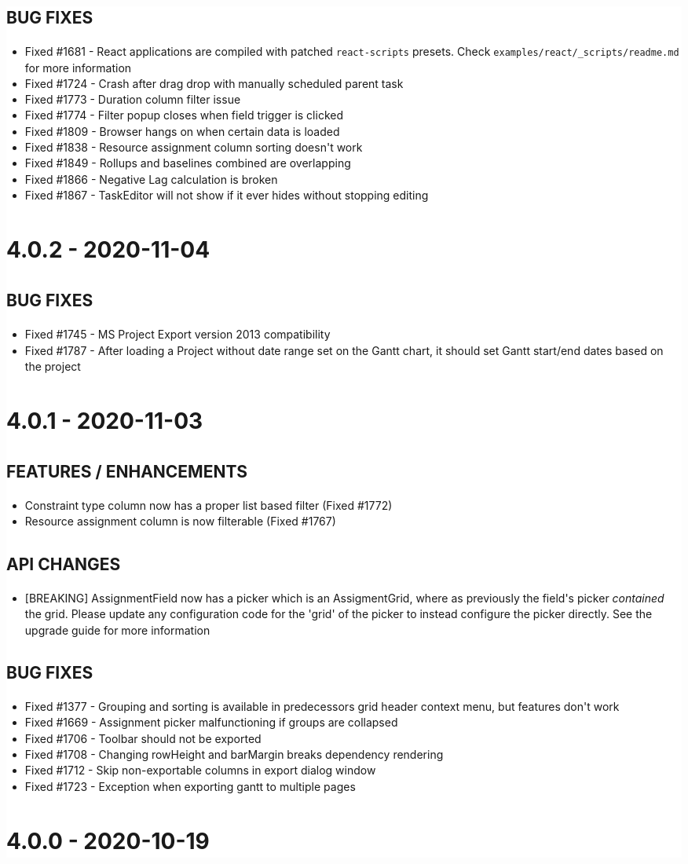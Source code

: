 ## BUG FIXES

* Fixed #1681 - React applications are compiled with patched `react-scripts` presets. Check
  `examples/react/_scripts/readme.md` for more information
* Fixed #1724 - Crash after drag drop with manually scheduled parent task
* Fixed #1773 - Duration column filter issue
* Fixed #1774 - Filter popup closes when field trigger is clicked
* Fixed #1809 - Browser hangs on when certain data is loaded
* Fixed #1838 - Resource assignment column sorting doesn't work
* Fixed #1849 - Rollups and baselines combined are overlapping
* Fixed #1866 - Negative Lag calculation is broken
* Fixed #1867 - TaskEditor will not show if it ever hides without stopping editing

# 4.0.2 - 2020-11-04

## BUG FIXES

* Fixed #1745 - MS Project Export version 2013 compatibility
* Fixed #1787 - After loading a Project without date range set on the Gantt chart, it should set Gantt start/end dates
  based on the project

# 4.0.1 - 2020-11-03

## FEATURES / ENHANCEMENTS

* Constraint type column now has a proper list based filter (Fixed #1772)
* Resource assignment column is now filterable (Fixed #1767)

## API CHANGES

* [BREAKING] AssignmentField now has a picker which is an AssigmentGrid, where as previously the field's picker
  *contained* the grid. Please update any configuration code for the 'grid' of the picker to instead configure the
  picker directly. See the upgrade guide for more information

## BUG FIXES

* Fixed #1377 - Grouping and sorting is available in predecessors grid header context menu, but features don't work
* Fixed #1669 - Assignment picker malfunctioning if groups are collapsed
* Fixed #1706 - Toolbar should not be exported
* Fixed #1708 - Changing rowHeight and barMargin breaks dependency rendering
* Fixed #1712 - Skip non-exportable columns in export dialog window
* Fixed #1723 - Exception when exporting gantt to multiple pages

# 4.0.0 - 2020-10-19

